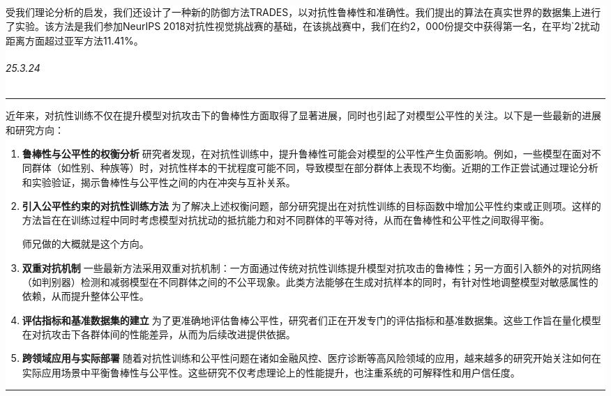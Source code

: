 受我们理论分析的启发，我们还设计了一种新的防御方法TRADES，以对抗性鲁棒性和准确性。我们提出的算法在真实世界的数据集上进行了实验。该方法是我们参加NeurIPS 2018对抗性视觉挑战赛的基础，在该挑战赛中，我们在约2，000份提交中获得第一名，在平均`2扰动距离方面超过亚军方法11.41%。

###### 25.3.24



---



近年来，对抗性训练不仅在提升模型对抗攻击下的鲁棒性方面取得了显著进展，同时也引起了对模型公平性的关注。以下是一些最新的进展和研究方向：

1. **鲁棒性与公平性的权衡分析**
    研究者发现，在对抗性训练中，提升鲁棒性可能会对模型的公平性产生负面影响。例如，一些模型在面对不同群体（如性别、种族等）时，对抗性样本的干扰程度可能不同，导致模型在部分群体上表现不均衡。近期的工作正尝试通过理论分析和实验验证，揭示鲁棒性与公平性之间的内在冲突与互补关系。

2. **引入公平性约束的对抗性训练方法**
    为了解决上述权衡问题，部分研究提出在对抗性训练的目标函数中增加公平性约束或正则项。这样的方法旨在在训练过程中同时考虑模型对抗扰动的抵抗能力和对不同群体的平等对待，从而在鲁棒性和公平性之间取得平衡。

   师兄做的大概就是这个方向。

3. **双重对抗机制**
    一些最新方法采用双重对抗机制：一方面通过传统对抗性训练提升模型对抗攻击的鲁棒性；另一方面引入额外的对抗网络（如判别器）检测和减弱模型在不同群体之间的不公平现象。此类方法能够在生成对抗样本的同时，有针对性地调整模型对敏感属性的依赖，从而提升整体公平性。

4. **评估指标和基准数据集的建立**
    为了更准确地评估鲁棒公平性，研究者们正在开发专门的评估指标和基准数据集。这些工作旨在量化模型在对抗攻击下各群体间的性能差异，从而为后续改进提供依据。

5. **跨领域应用与实际部署**
    随着对抗性训练和公平性问题在诸如金融风控、医疗诊断等高风险领域的应用，越来越多的研究开始关注如何在实际应用场景中平衡鲁棒性与公平性。这些研究不仅考虑理论上的性能提升，也注重系统的可解释性和用户信任度。

---


